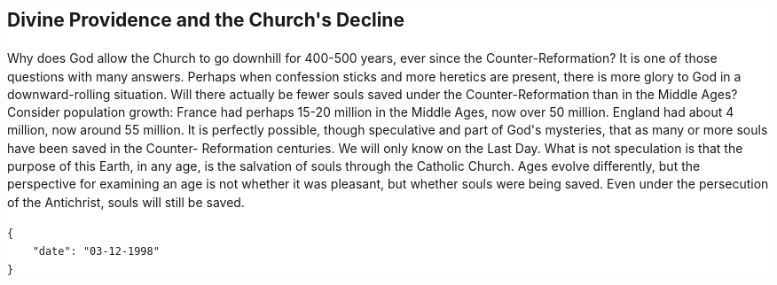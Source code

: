 ## Divine Providence and the Church's Decline

Why does God allow the Church to go downhill for 400-500 years, ever since the
Counter-Reformation? It is one of those questions with many answers.
Perhaps when confession sticks and more heretics are present, there is more
glory to God in a downward-rolling situation.
Will there actually be fewer souls saved under the Counter-Reformation than in
the Middle Ages? Consider population growth: France had perhaps 15-20 million
in the Middle Ages, now over 50 million. England had about 4 million, now
around 55 million. It is perfectly possible, though speculative and part of
God's mysteries, that as many or more souls have been saved in the Counter-
Reformation centuries. We will only know on the Last Day.
What is not speculation is that the purpose of this Earth, in any age, is the
salvation of souls through the Catholic Church. Ages evolve differently, but the
perspective for examining an age is not whether it was pleasant, but whether
souls were being saved. Even under the persecution of the Antichrist, souls
will still be saved.

```
{
    "date": "03-12-1998"
}
```